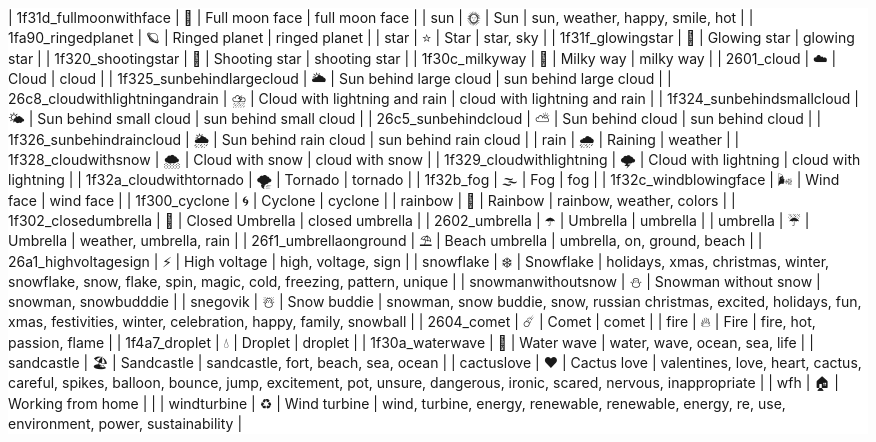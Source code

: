 | 1f31d_fullmoonwithface | 🌝 | Full moon face | full moon face |
| sun | 🌞 | Sun | sun, weather, happy, smile, hot |
| 1fa90_ringedplanet | 🪐 | Ringed planet | ringed planet |
| star | ⭐ | Star | star, sky |
| 1f31f_glowingstar | 🌟 | Glowing star | glowing star |
| 1f320_shootingstar | 🌠 | Shooting star | shooting star |
| 1f30c_milkyway | 🌌 | Milky way | milky way |
| 2601_cloud | ☁️ | Cloud | cloud |
| 1f325_sunbehindlargecloud | 🌥️ | Sun behind large cloud | sun behind large cloud |
| 26c8_cloudwithlightningandrain | ⛈️ | Cloud with lightning and rain | cloud with lightning and rain |
| 1f324_sunbehindsmallcloud | 🌤️ | Sun behind small cloud | sun behind small cloud |
| 26c5_sunbehindcloud | ⛅ | Sun behind cloud | sun behind cloud |
| 1f326_sunbehindraincloud | 🌦️ | Sun behind rain cloud | sun behind rain cloud |
| rain | 🌧️ | Raining | weather |
| 1f328_cloudwithsnow | 🌨️ | Cloud with snow | cloud with snow |
| 1f329_cloudwithlightning | 🌩️ | Cloud with lightning | cloud with lightning |
| 1f32a_cloudwithtornado | 🌪️ | Tornado | tornado |
| 1f32b_fog | 🌫️ | Fog | fog |
| 1f32c_windblowingface | 🌬️ | Wind face | wind face |
| 1f300_cyclone | 🌀 | Cyclone | cyclone |
| rainbow | 🌈 | Rainbow | rainbow, weather, colors |
| 1f302_closedumbrella | 🌂 | Closed Umbrella | closed umbrella |
| 2602_umbrella | ☂️ | Umbrella | umbrella |
| umbrella | ☔ | Umbrella | weather, umbrella, rain |
| 26f1_umbrellaonground | ⛱️ | Beach umbrella | umbrella, on, ground, beach |
| 26a1_highvoltagesign | ⚡ | High voltage | high, voltage, sign |
| snowflake | ❄️ | Snowflake | holidays, xmas, christmas, winter, snowflake, snow, flake, spin, magic, cold, freezing, pattern, unique |
| snowmanwithoutsnow | ⛄ | Snowman without snow | snowman, snowbudddie |
| snegovik | ☃️ | Snow buddie | snowman, snow buddie, snow, russian christmas, excited, holidays, fun, xmas, festivities, winter, celebration, happy, family, snowball |
| 2604_comet | ☄️ | Comet | comet |
| fire | 🔥 | Fire | fire, hot, passion, flame |
| 1f4a7_droplet | 💧 | Droplet | droplet |
| 1f30a_waterwave | 🌊 | Water wave | water, wave, ocean, sea, life |
| sandcastle | 🏖️ | Sandcastle | sandcastle, fort, beach, sea, ocean |
| cactuslove | ❤ | Cactus love | valentines, love, heart, cactus, careful, spikes, balloon, bounce, jump, excitement, pot, unsure, dangerous, ironic, scared, nervous, inappropriate |
| wfh | 🏠 | Working from home |  |
| windturbine | ♻ | Wind turbine | wind, turbine, energy, renewable, renewable, energy, re, use, environment, power, sustainability |